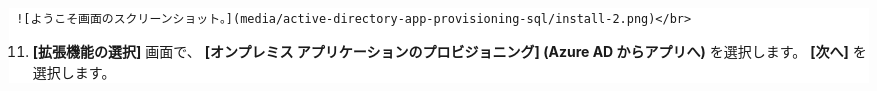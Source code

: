      ![ようこそ画面のスクリーンショット。](media/active-directory-app-provisioning-sql/install-2.png)</br>
 11. **[拡張機能の選択]** 画面で、 **[オンプレミス アプリケーションのプロビジョニング] (Azure AD からアプリへ)** を選択します。 **[次へ]** を選択します。